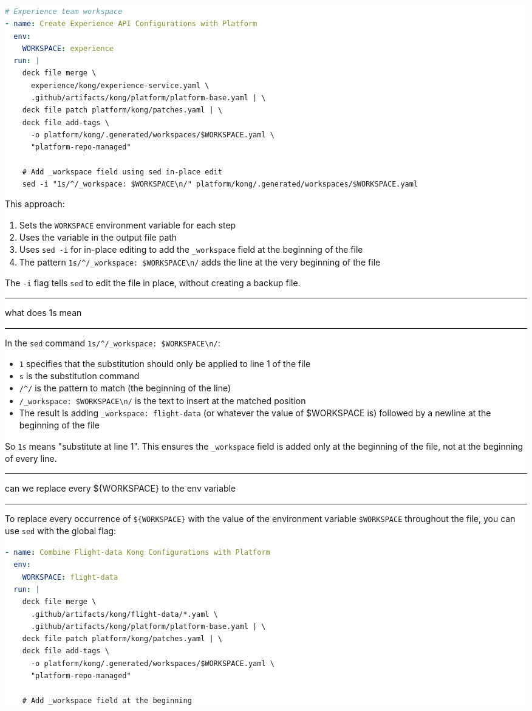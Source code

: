 ```yaml
# Experience team workspace
- name: Create Experience API Configurations with Platform
  env:
    WORKSPACE: experience
  run: |
    deck file merge \
      experience/kong/experience-service.yaml \
      .github/artifacts/kong/platform/platform-base.yaml | \
    deck file patch platform/kong/patches.yaml | \
    deck file add-tags \
      -o platform/kong/.generated/workspaces/$WORKSPACE.yaml \
      "platform-repo-managed"
    
    # Add _workspace field using sed in-place edit
    sed -i "1s/^/_workspace: $WORKSPACE\n/" platform/kong/.generated/workspaces/$WORKSPACE.yaml
```

This approach:
1. Sets the `WORKSPACE` environment variable for each step
2. Uses the variable in the output file path
3. Uses `sed -i` for in-place editing to add the `_workspace` field at the beginning of the file
4. The pattern `1s/^/_workspace: $WORKSPACE\n/` adds the line at the very beginning of the file

The `-i` flag tells `sed` to edit the file in place, without creating a backup file.

---

what does 1s mean

---



In the `sed` command `1s/^/_workspace: $WORKSPACE\n/`:

- `1` specifies that the substitution should only be applied to line 1 of the file
- `s` is the substitution command
- `/^/` is the pattern to match (the beginning of the line)
- `/_workspace: $WORKSPACE\n/` is the text to insert at the matched position
- The result is adding `_workspace: flight-data` (or whatever the value of $WORKSPACE is) followed by a newline at the beginning of the file

So `1s` means "substitute at line 1". This ensures the `_workspace` field is added only at the beginning of the file, not at the beginning of every line.

---

can we replace every ${WORKSPACE} to the env variable

---



To replace every occurrence of `${WORKSPACE}` with the value of the environment variable `$WORKSPACE` throughout the file, you can use `sed` with the global flag:

```yaml
- name: Combine Flight-data Kong Configurations with Platform
  env:
    WORKSPACE: flight-data
  run: |
    deck file merge \
      .github/artifacts/kong/flight-data/*.yaml \
      .github/artifacts/kong/platform/platform-base.yaml | \
    deck file patch platform/kong/patches.yaml | \
    deck file add-tags \
      -o platform/kong/.generated/workspaces/$WORKSPACE.yaml \
      "platform-repo-managed"
    
    # Add _workspace field at the beginning
```